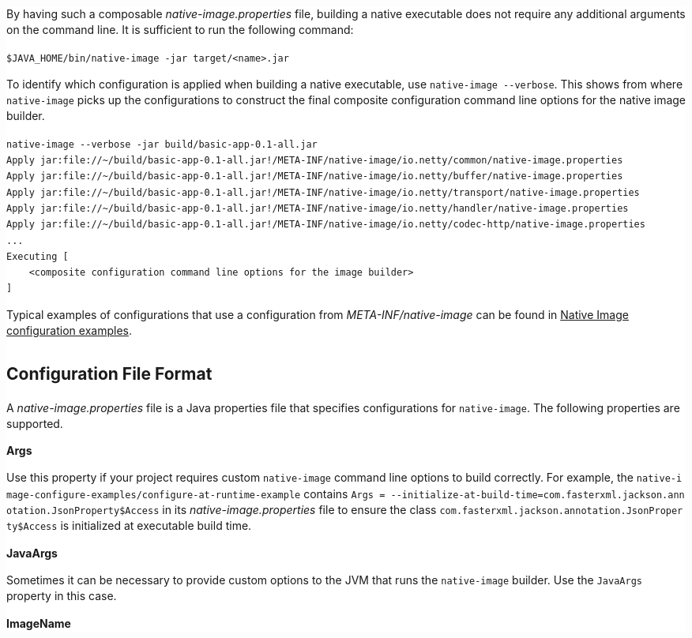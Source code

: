 By having such a composable _native-image.properties_ file, building a native executable does not require any additional arguments on the command line.
It is sufficient to run the following command:
```shell
$JAVA_HOME/bin/native-image -jar target/<name>.jar
```

To identify which configuration is applied when building a native executable, use `native-image --verbose`.
This shows from where `native-image` picks up the configurations to construct the final composite configuration command line options for the native image builder.
```shell
native-image --verbose -jar build/basic-app-0.1-all.jar
Apply jar:file://~/build/basic-app-0.1-all.jar!/META-INF/native-image/io.netty/common/native-image.properties
Apply jar:file://~/build/basic-app-0.1-all.jar!/META-INF/native-image/io.netty/buffer/native-image.properties
Apply jar:file://~/build/basic-app-0.1-all.jar!/META-INF/native-image/io.netty/transport/native-image.properties
Apply jar:file://~/build/basic-app-0.1-all.jar!/META-INF/native-image/io.netty/handler/native-image.properties
Apply jar:file://~/build/basic-app-0.1-all.jar!/META-INF/native-image/io.netty/codec-http/native-image.properties
...
Executing [
    <composite configuration command line options for the image builder>
]
```

Typical examples of configurations that use a configuration from _META-INF/native-image_ can be found in [Native Image configuration examples](https://github.com/graalvm/graalvm-demos/tree/master/native-image-configure-examples).

## Configuration File Format

A _native-image.properties_ file is a Java properties file that specifies configurations for `native-image`. 
The following properties are supported.

**Args**

Use this property if your project requires custom `native-image` command line options to build correctly.
For example, the `native-image-configure-examples/configure-at-runtime-example` contains `Args = --initialize-at-build-time=com.fasterxml.jackson.annotation.JsonProperty$Access` in its _native-image.properties_ file to ensure the class `com.fasterxml.jackson.annotation.JsonProperty$Access` is initialized at executable build time.

**JavaArgs**

Sometimes it can be necessary to provide custom options to the JVM that runs the `native-image` builder.
Use the `JavaArgs` property in this case.

**ImageName**
